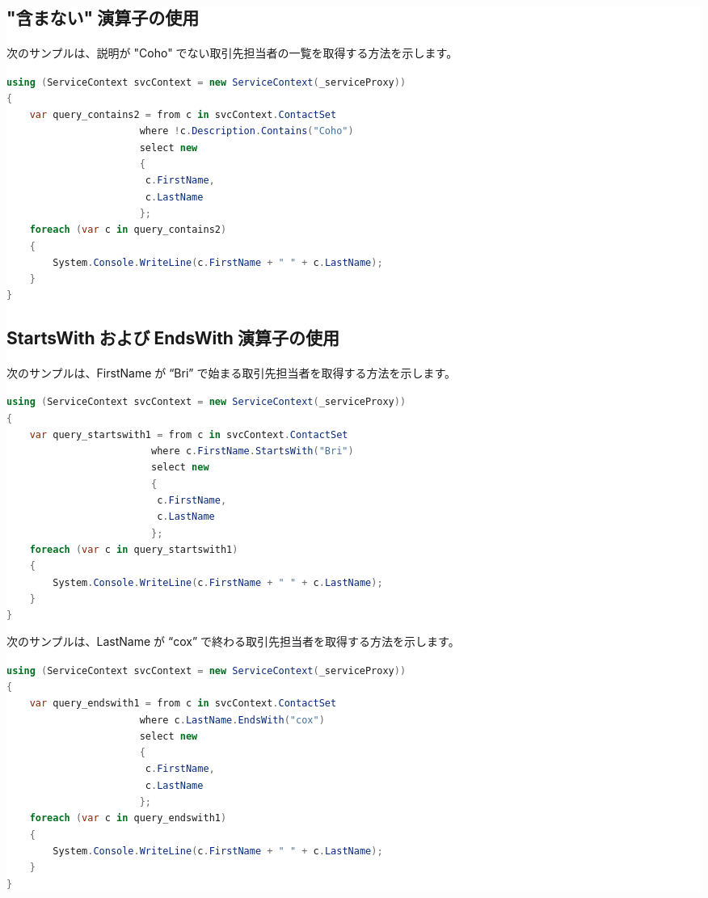 <a name="BKMK_UsingDoesNotContainOperator"></a>   
## <a name="use-the-does-not-contain-operator"></a>"含まない" 演算子の使用  
 次のサンプルは、説明が "Coho" でない取引先担当者の一覧を取得する方法を示します。  
  
```csharp
using (ServiceContext svcContext = new ServiceContext(_serviceProxy))
{
    var query_contains2 = from c in svcContext.ContactSet
                       where !c.Description.Contains("Coho")
                       select new
                       {
                        c.FirstName,
                        c.LastName
                       };
    foreach (var c in query_contains2)
    {
        System.Console.WriteLine(c.FirstName + " " + c.LastName);
    }
}
```  
  
<a name="BKMK_UsingEndsWithOperator"></a>   
## <a name="use-the-startswith-and-endswith-operators"></a>StartsWith および EndsWith 演算子の使用  
 次のサンプルは、FirstName が “Bri” で始まる取引先担当者を取得する方法を示します。  
  
```csharp
using (ServiceContext svcContext = new ServiceContext(_serviceProxy))
{
    var query_startswith1 = from c in svcContext.ContactSet
                         where c.FirstName.StartsWith("Bri")
                         select new
                         {
                          c.FirstName,
                          c.LastName
                         };
    foreach (var c in query_startswith1)
    {
        System.Console.WriteLine(c.FirstName + " " + c.LastName);
    }
}
```  

  
 次のサンプルは、LastName が “cox” で終わる取引先担当者を取得する方法を示します。  
  
```csharp
using (ServiceContext svcContext = new ServiceContext(_serviceProxy))
{
    var query_endswith1 = from c in svcContext.ContactSet
                       where c.LastName.EndsWith("cox")
                       select new
                       {
                        c.FirstName,
                        c.LastName
                       };
    foreach (var c in query_endswith1)
    {
        System.Console.WriteLine(c.FirstName + " " + c.LastName);
    }
}
```  
